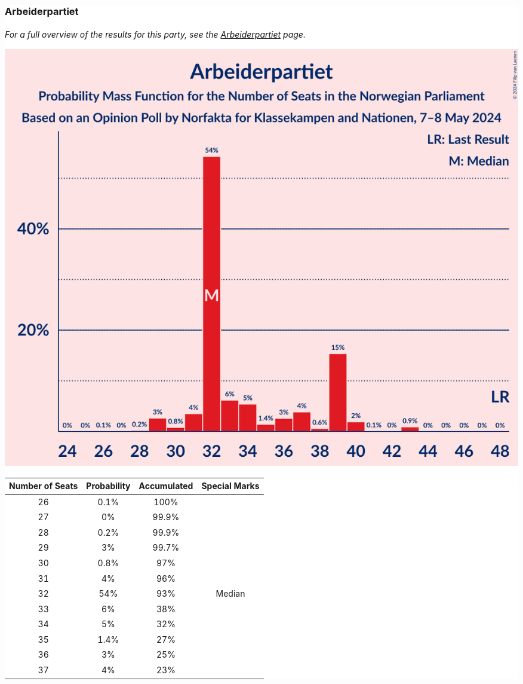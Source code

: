 ### Arbeiderpartiet

*For a full overview of the results for this party, see the [Arbeiderpartiet](party-arbeiderpartiet.html) page.*

![Graph with seats probability mass function not yet produced](2024-05-08-Norfakta-seats-pmf-arbeiderpartiet.png "Seats Probability Mass Function")

| Number of Seats | Probability | Accumulated | Special Marks |
|:---------------:|:-----------:|:-----------:|:-------------:|
| 26 | 0.1% | 100% |  |
| 27 | 0% | 99.9% |  |
| 28 | 0.2% | 99.9% |  |
| 29 | 3% | 99.7% |  |
| 30 | 0.8% | 97% |  |
| 31 | 4% | 96% |  |
| 32 | 54% | 93% | Median |
| 33 | 6% | 38% |  |
| 34 | 5% | 32% |  |
| 35 | 1.4% | 27% |  |
| 36 | 3% | 25% |  |
| 37 | 4% | 23% |  |